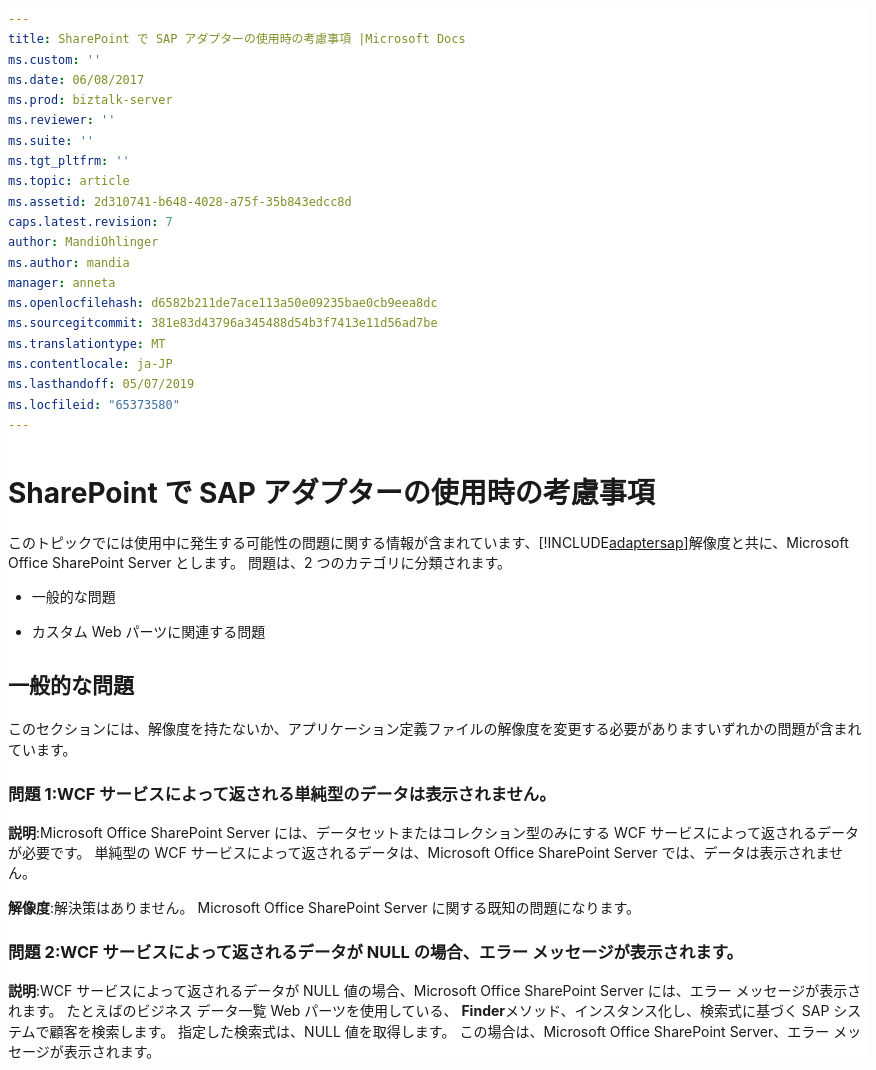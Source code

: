 ```yaml
---
title: SharePoint で SAP アダプターの使用時の考慮事項 |Microsoft Docs
ms.custom: ''
ms.date: 06/08/2017
ms.prod: biztalk-server
ms.reviewer: ''
ms.suite: ''
ms.tgt_pltfrm: ''
ms.topic: article
ms.assetid: 2d310741-b648-4028-a75f-35b843edcc8d
caps.latest.revision: 7
author: MandiOhlinger
ms.author: mandia
manager: anneta
ms.openlocfilehash: d6582b211de7ace113a50e09235bae0cb9eea8dc
ms.sourcegitcommit: 381e83d43796a345488d54b3f7413e11d56ad7be
ms.translationtype: MT
ms.contentlocale: ja-JP
ms.lasthandoff: 05/07/2019
ms.locfileid: "65373580"
---
```

# <a name="considerations-when-using-the-sap-adapter-with-sharepoint"></a>SharePoint で SAP アダプターの使用時の考慮事項
このトピックでには使用中に発生する可能性の問題に関する情報が含まれています、[!INCLUDE[adaptersap](../../includes/adaptersap-md.md)]解像度と共に、Microsoft Office SharePoint Server とします。 問題は、2 つのカテゴリに分類されます。  
  
-   一般的な問題  
  
-   カスタム Web パーツに関連する問題  
  
## <a name="general-issues"></a>一般的な問題  
 このセクションには、解像度を持たないか、アプリケーション定義ファイルの解像度を変更する必要がありますいずれかの問題が含まれています。  
  
### <a name="issue-1-the-simple-type-data-returned-by-the-wcf-service-is-not-displayed"></a>問題 1:WCF サービスによって返される単純型のデータは表示されません。  
 **説明**:Microsoft Office SharePoint Server には、データセットまたはコレクション型のみにする WCF サービスによって返されるデータが必要です。 単純型の WCF サービスによって返されるデータは、Microsoft Office SharePoint Server では、データは表示されません。  
  
 **解像度**:解決策はありません。 Microsoft Office SharePoint Server に関する既知の問題になります。  
  
### <a name="issue-2-an-error-message-is-displayed-if-the-data-returned-by-the-wcf-service-is-null"></a>問題 2:WCF サービスによって返されるデータが NULL の場合、エラー メッセージが表示されます。  
 **説明**:WCF サービスによって返されるデータが NULL 値の場合、Microsoft Office SharePoint Server には、エラー メッセージが表示されます。 たとえばのビジネス データ一覧 Web パーツを使用している、 **Finder**メソッド、インスタンス化し、検索式に基づく SAP システムで顧客を検索します。 指定した検索式は、NULL 値を取得します。 この場合は、Microsoft Office SharePoint Server、エラー メッセージが表示されます。  
  